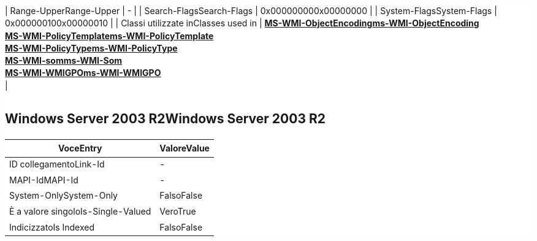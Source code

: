| <span data-ttu-id="7d2aa-145">Range-Upper</span><span class="sxs-lookup"><span data-stu-id="7d2aa-145">Range-Upper</span></span>            | \-                                                                                                                                                                                                                                                                                               |
| <span data-ttu-id="7d2aa-146">Search-Flags</span><span class="sxs-lookup"><span data-stu-id="7d2aa-146">Search-Flags</span></span>           | <span data-ttu-id="7d2aa-147">0x00000000</span><span class="sxs-lookup"><span data-stu-id="7d2aa-147">0x00000000</span></span>                                                                                                                                                                                                                                                                                       |
| <span data-ttu-id="7d2aa-148">System-Flags</span><span class="sxs-lookup"><span data-stu-id="7d2aa-148">System-Flags</span></span>           | <span data-ttu-id="7d2aa-149">0x00000010</span><span class="sxs-lookup"><span data-stu-id="7d2aa-149">0x00000010</span></span>                                                                                                                                                                                                                                                                                       |
| <span data-ttu-id="7d2aa-150">Classi utilizzate in</span><span class="sxs-lookup"><span data-stu-id="7d2aa-150">Classes used in</span></span>        | [<span data-ttu-id="7d2aa-151">**MS-WMI-ObjectEncoding**</span><span class="sxs-lookup"><span data-stu-id="7d2aa-151">**ms-WMI-ObjectEncoding**</span></span>](c-mswmi-objectencoding.md)<br/> [<span data-ttu-id="7d2aa-152">**MS-WMI-PolicyTemplate**</span><span class="sxs-lookup"><span data-stu-id="7d2aa-152">**ms-WMI-PolicyTemplate**</span></span>](c-mswmi-policytemplate.md)<br/> [<span data-ttu-id="7d2aa-153">**MS-WMI-PolicyType**</span><span class="sxs-lookup"><span data-stu-id="7d2aa-153">**ms-WMI-PolicyType**</span></span>](c-mswmi-policytype.md)<br/> [<span data-ttu-id="7d2aa-154">**MS-WMI-som**</span><span class="sxs-lookup"><span data-stu-id="7d2aa-154">**ms-WMI-Som**</span></span>](c-mswmi-som.md)<br/> [<span data-ttu-id="7d2aa-155">**MS-WMI-WMIGPO**</span><span class="sxs-lookup"><span data-stu-id="7d2aa-155">**ms-WMI-WMIGPO**</span></span>](c-mswmi-wmigpo.md)<br/> |



## <a name="windows-server-2003-r2"></a><span data-ttu-id="7d2aa-156">Windows Server 2003 R2</span><span class="sxs-lookup"><span data-stu-id="7d2aa-156">Windows Server 2003 R2</span></span>



| <span data-ttu-id="7d2aa-157">Voce</span><span class="sxs-lookup"><span data-stu-id="7d2aa-157">Entry</span></span> | <span data-ttu-id="7d2aa-158">Valore</span><span class="sxs-lookup"><span data-stu-id="7d2aa-158">Value</span></span> |
|------------------------|--------------------------------------------------------------------------------------------------------------------------------------------------------------------------------------------------------------------------------------------------------------------------------------------------|
| <span data-ttu-id="7d2aa-159">ID collegamento</span><span class="sxs-lookup"><span data-stu-id="7d2aa-159">Link-Id</span></span>                | \-                                                                                                                                                                                                                                                                                               |
| <span data-ttu-id="7d2aa-160">MAPI-Id</span><span class="sxs-lookup"><span data-stu-id="7d2aa-160">MAPI-Id</span></span>                | \-                                                                                                                                                                                                                                                                                               |
| <span data-ttu-id="7d2aa-161">System-Only</span><span class="sxs-lookup"><span data-stu-id="7d2aa-161">System-Only</span></span>            | <span data-ttu-id="7d2aa-162">Falso</span><span class="sxs-lookup"><span data-stu-id="7d2aa-162">False</span></span>                                                                                                                                                                                                                                                                                            |
| <span data-ttu-id="7d2aa-163">È a valore singolo</span><span class="sxs-lookup"><span data-stu-id="7d2aa-163">Is-Single-Valued</span></span>       | <span data-ttu-id="7d2aa-164">Vero</span><span class="sxs-lookup"><span data-stu-id="7d2aa-164">True</span></span>                                                                                                                                                                                                                                                                                             |
| <span data-ttu-id="7d2aa-165">Indicizzato</span><span class="sxs-lookup"><span data-stu-id="7d2aa-165">Is Indexed</span></span>             | <span data-ttu-id="7d2aa-166">Falso</span><span class="sxs-lookup"><span data-stu-id="7d2aa-166">False</span></span>                                                                                                                                                                                                                                                                                            |